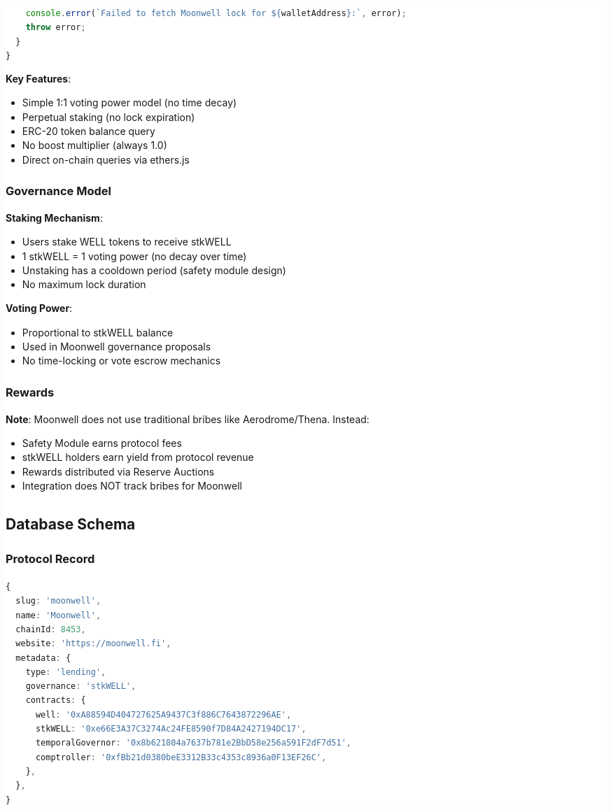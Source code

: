 ```typescript
    console.error(`Failed to fetch Moonwell lock for ${walletAddress}:`, error);
    throw error;
  }
}
```

**Key Features**:
- Simple 1:1 voting power model (no time decay)
- Perpetual staking (no lock expiration)
- ERC-20 token balance query
- No boost multiplier (always 1.0)
- Direct on-chain queries via ethers.js

### Governance Model

**Staking Mechanism**:
- Users stake WELL tokens to receive stkWELL
- 1 stkWELL = 1 voting power (no decay over time)
- Unstaking has a cooldown period (safety module design)
- No maximum lock duration

**Voting Power**:
- Proportional to stkWELL balance
- Used in Moonwell governance proposals
- No time-locking or vote escrow mechanics

### Rewards

**Note**: Moonwell does not use traditional bribes like Aerodrome/Thena. Instead:
- Safety Module earns protocol fees
- stkWELL holders earn yield from protocol revenue
- Rewards distributed via Reserve Auctions
- Integration does NOT track bribes for Moonwell

## Database Schema

### Protocol Record
```typescript
{
  slug: 'moonwell',
  name: 'Moonwell',
  chainId: 8453,
  website: 'https://moonwell.fi',
  metadata: {
    type: 'lending',
    governance: 'stkWELL',
    contracts: {
      well: '0xA88594D404727625A9437C3f886C7643872296AE',
      stkWELL: '0xe66E3A37C3274Ac24FE8590f7D84A2427194DC17',
      temporalGovernor: '0x8b621804a7637b781e2BbD58e256a591F2dF7d51',
      comptroller: '0xfBb21d0380beE3312B33c4353c8936a0F13EF26C',
    },
  },
}
```
